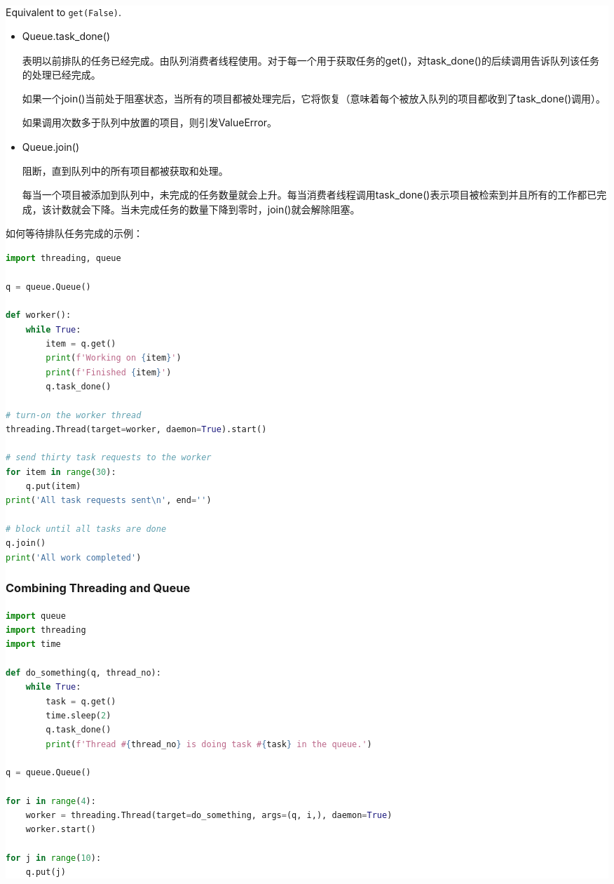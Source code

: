   Equivalent to `get(False)`.

- Queue.task_done()

  表明以前排队的任务已经完成。由队列消费者线程使用。对于每一个用于获取任务的get()，对task_done()的后续调用告诉队列该任务的处理已经完成。

  如果一个join()当前处于阻塞状态，当所有的项目都被处理完后，它将恢复（意味着每个被放入队列的项目都收到了task_done()调用）。

  如果调用次数多于队列中放置的项目，则引发ValueError。

- Queue.join()

   阻断，直到队列中的所有项目都被获取和处理。

  每当一个项目被添加到队列中，未完成的任务数量就会上升。每当消费者线程调用task_done()表示项目被检索到并且所有的工作都已完成，该计数就会下降。当未完成任务的数量下降到零时，join()就会解除阻塞。



如何等待排队任务完成的示例：

```python
import threading, queue

q = queue.Queue()

def worker():
    while True:
        item = q.get()
        print(f'Working on {item}')
        print(f'Finished {item}')
        q.task_done()
        
# turn-on the worker thread
threading.Thread(target=worker, daemon=True).start()

# send thirty task requests to the worker
for item in range(30):
    q.put(item)
print('All task requests sent\n', end='')

# block until all tasks are done
q.join()
print('All work completed')
```



### Combining Threading and Queue

```python
import queue
import threading
import time

def do_something(q, thread_no):
    while True:
        task = q.get()
        time.sleep(2)
        q.task_done()
        print(f'Thread #{thread_no} is doing task #{task} in the queue.')
        
q = queue.Queue()

for i in range(4):
    worker = threading.Thread(target=do_something, args=(q, i,), daemon=True)
    worker.start()
    
for j in range(10):
    q.put(j)
```